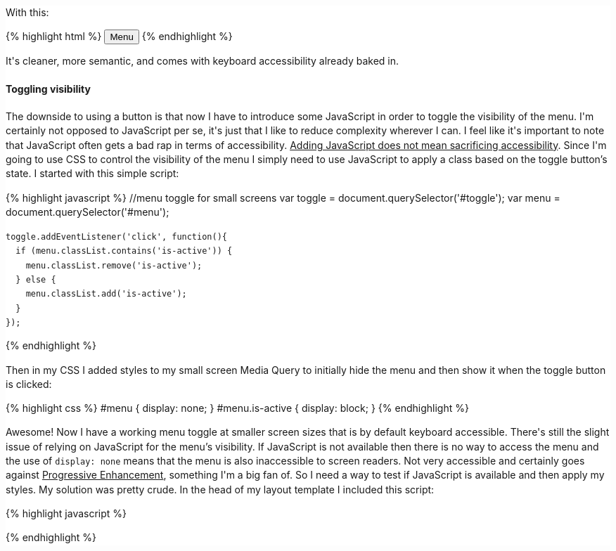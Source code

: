With this:

{% highlight html %}
<button id="toggle">Menu</button>
{% endhighlight %}

It's cleaner, more semantic, and comes with keyboard accessibility already baked in.

#### Toggling visibility

The downside to using a button is that now I have to introduce some JavaScript in order to toggle the visibility of the menu. I'm certainly not opposed to JavaScript per se, it's just that I like to reduce complexity wherever I can. I feel like it's important to note that JavaScript often gets a bad rap in terms of accessibility. [Adding JavaScript does not mean sacrificing accessibility](https://webaim.org/techniques/javascript/ "article on JavaScript and accessibility"). Since I'm going to use CSS to control the visibility of the menu I simply need to use JavaScript to apply a class based on the toggle button’s state. I started with this simple script:

{% highlight javascript %}
//menu toggle for small screens
    var toggle = document.querySelector('#toggle');
    var menu = document.querySelector('#menu');

    toggle.addEventListener('click', function(){
      if (menu.classList.contains('is-active')) {
        menu.classList.remove('is-active');
      } else {
        menu.classList.add('is-active'); 
      }
    });
{% endhighlight %}

Then in my CSS I added styles to my small screen Media Query to initially hide the menu and then show it when the toggle button is clicked:

{% highlight css %}
#menu {
	display: none;
}
#menu.is-active {
	display: block;
}
{% endhighlight %}

Awesome! Now I have a working menu toggle at smaller screen sizes that is by default keyboard accessible. There's still the slight issue of relying on JavaScript for the menu’s visibility. If JavaScript is not available then there is no way to access the menu and the use of `display: none` means that the menu is also inaccessible to screen readers. Not very accessible and certainly goes against [Progressive Enhancement](https://adactio.com/journal/7706 "Jeremy Keith's article on progressive enhancement"), something I'm a big fan of. So I need a way to test if JavaScript is available and then apply my styles. My solution was pretty crude. In the head of my layout template I included this script:

{% highlight javascript %}
  <script>
        (function() {
            document.documentElement.className = "js";
        }());
  </script>
{% endhighlight %}
